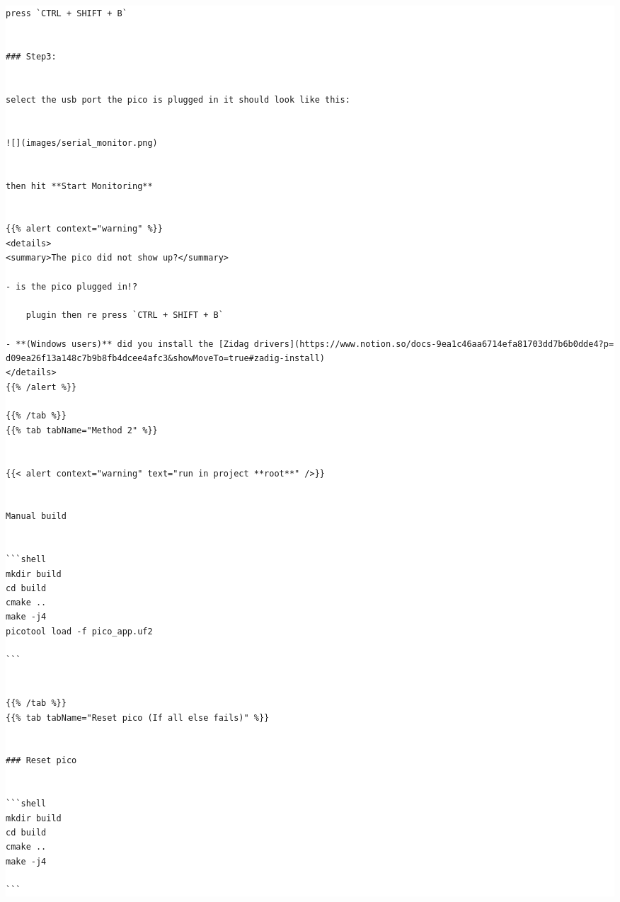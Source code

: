 	press `CTRL + SHIFT + B`


	### Step3:


	select the usb port the pico is plugged in it should look like this:


	![](images/serial_monitor.png)


	then hit **Start Monitoring**


	{{% alert context="warning" %}}
	<details>
	<summary>The pico did not show up?</summary>

	- is the pico plugged in!?

		plugin then re press `CTRL + SHIFT + B`

	- **(Windows users)** did you install the [Zidag drivers](https://www.notion.so/docs-9ea1c46aa6714efa81703dd7b6b0dde4?p=d09ea26f13a148c7b9b8fb4dcee4afc3&showMoveTo=true#zadig-install)
	</details>
	{{% /alert %}}

	{{% /tab %}}
	{{% tab tabName="Method 2" %}}


	{{< alert context="warning" text="run in project **root**" />}}


	Manual build


	```shell
	mkdir build
	cd build
	cmake ..
	make -j4
	picotool load -f pico_app.uf2
	
	```


	{{% /tab %}}
	{{% tab tabName="Reset pico (If all else fails)" %}}


	### Reset pico


	```shell
	mkdir build
	cd build
	cmake ..
	make -j4
	
	```
